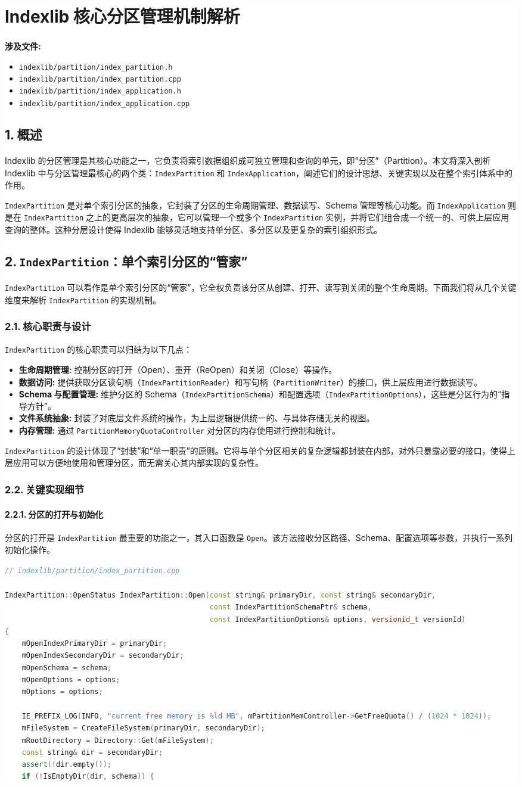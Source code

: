 
# Indexlib 核心分区管理机制解析

**涉及文件:**
* `indexlib/partition/index_partition.h`
* `indexlib/partition/index_partition.cpp`
* `indexlib/partition/index_application.h`
* `indexlib/partition/index_application.cpp`

## 1. 概述

Indexlib 的分区管理是其核心功能之一，它负责将索引数据组织成可独立管理和查询的单元，即“分区”（Partition）。本文将深入剖析 Indexlib 中与分区管理最核心的两个类：`IndexPartition` 和 `IndexApplication`，阐述它们的设计思想、关键实现以及在整个索引体系中的作用。

`IndexPartition` 是对单个索引分区的抽象，它封装了分区的生命周期管理、数据读写、Schema 管理等核心功能。而 `IndexApplication` 则是在 `IndexPartition` 之上的更高层次的抽象，它可以管理一个或多个 `IndexPartition` 实例，并将它们组合成一个统一的、可供上层应用查询的整体。这种分层设计使得 Indexlib 能够灵活地支持单分区、多分区以及更复杂的索引组织形式。

## 2. `IndexPartition`：单个索引分区的“管家”

`IndexPartition` 可以看作是单个索引分区的“管家”，它全权负责该分区从创建、打开、读写到关闭的整个生命周期。下面我们将从几个关键维度来解析 `IndexPartition` 的实现机制。

### 2.1. 核心职责与设计

`IndexPartition` 的核心职责可以归结为以下几点：

*   **生命周期管理:** 控制分区的打开（Open）、重开（ReOpen）和关闭（Close）等操作。
*   **数据访问:** 提供获取分区读句柄（`IndexPartitionReader`）和写句柄（`PartitionWriter`）的接口，供上层应用进行数据读写。
*   **Schema 与配置管理:** 维护分区的 Schema（`IndexPartitionSchema`）和配置选项（`IndexPartitionOptions`），这些是分区行为的“指导方针”。
*   **文件系统抽象:** 封装了对底层文件系统的操作，为上层逻辑提供统一的、与具体存储无关的视图。
*   **内存管理:** 通过 `PartitionMemoryQuotaController` 对分区的内存使用进行控制和统计。

`IndexPartition` 的设计体现了“封装”和“单一职责”的原则。它将与单个分区相关的复杂逻辑都封装在内部，对外只暴露必要的接口，使得上层应用可以方便地使用和管理分区，而无需关心其内部实现的复杂性。

### 2.2. 关键实现细节

#### 2.2.1. 分区的打开与初始化

分区的打开是 `IndexPartition` 最重要的功能之一，其入口函数是 `Open`。该方法接收分区路径、Schema、配置选项等参数，并执行一系列初始化操作。

```cpp
// indexlib/partition/index_partition.cpp

IndexPartition::OpenStatus IndexPartition::Open(const string& primaryDir, const string& secondaryDir,
                                                const IndexPartitionSchemaPtr& schema,
                                                const IndexPartitionOptions& options, versionid_t versionId)
{
    mOpenIndexPrimaryDir = primaryDir;
    mOpenIndexSecondaryDir = secondaryDir;
    mOpenSchema = schema;
    mOpenOptions = options;
    mOptions = options;

    IE_PREFIX_LOG(INFO, "current free memory is %ld MB", mPartitionMemController->GetFreeQuota() / (1024 * 1024));
    mFileSystem = CreateFileSystem(primaryDir, secondaryDir);
    mRootDirectory = Directory::Get(mFileSystem);
    const string& dir = secondaryDir;
    assert(!dir.empty());
    if (!IsEmptyDir(dir, schema)) {
```